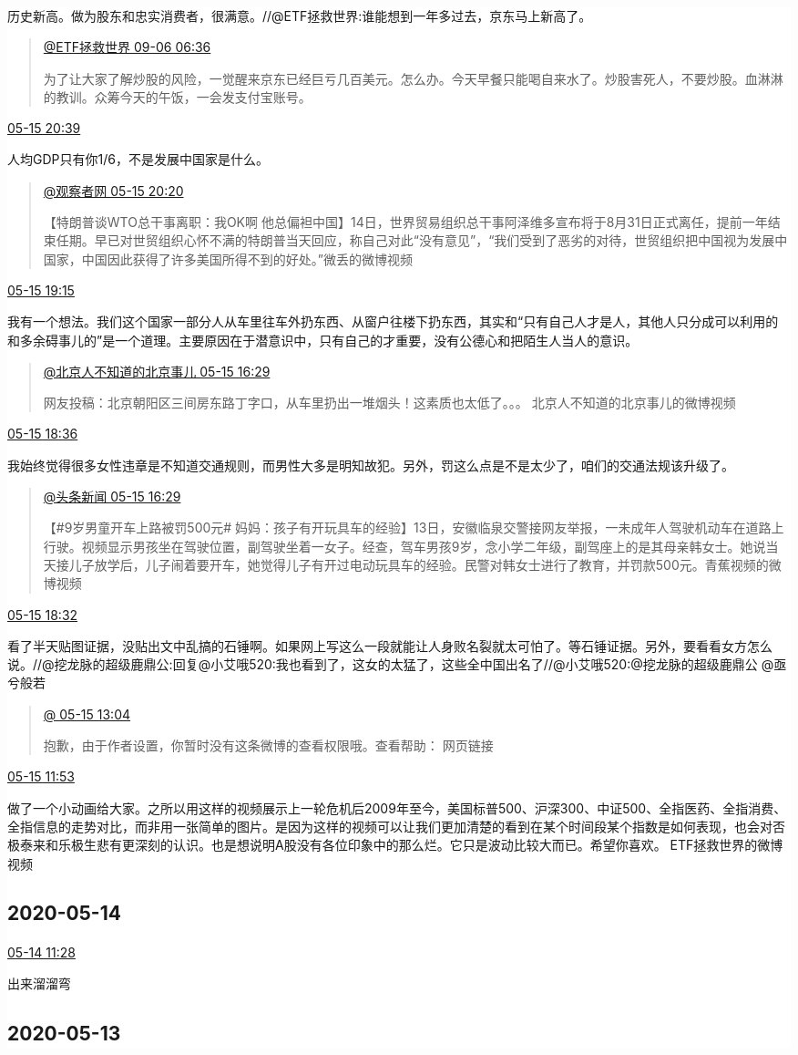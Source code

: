 历史新高。做为股东和忠实消费者，很满意。//@ETF拯救世界:谁能想到一年多过去，京东马上新高了。

> [@ETF拯救世界 09-06 06:36](https://weibo.com/5687069307/Gy2QnDieS)
>
>为了让大家了解炒股的风险，一觉醒来京东已经巨亏几百美元。怎么办。今天早餐只能喝自来水了。炒股害死人，不要炒股。血淋淋的教训。众筹今天的午饭，一会发支付宝账号。 


[05-15 20:39](https://weibo.com/5687069307/J24FY3oXN)

人均GDP只有你1/6，不是发展中国家是什么。

> [@观察者网 05-15 20:20](https://weibo.com/5687069307/J24ylf3SZ)
>
>【特朗普谈WTO总干事离职：我OK啊 他总偏袒中国】14日，世界贸易组织总干事阿泽维多宣布将于8月31日正式离任，提前一年结束任期。早已对世贸组织心怀不满的特朗普当天回应，称自己对此“没有意见”，“我们受到了恶劣的对待，世贸组织把中国视为发展中国家，中国因此获得了许多美国所得不到的好处。”微丢的微博视频


[05-15 19:15](https://weibo.com/5687069307/J247Im70U)

我有一个想法。我们这个国家一部分人从车里往车外扔东西、从窗户往楼下扔东西，其实和“只有自己人才是人，其他人只分成可以利用的和多余碍事儿的”是一个道理。主要原因在于潜意识中，只有自己的才重要，没有公德心和把陌生人当人的意识。

> [@北京人不知道的北京事儿 05-15 16:29](https://weibo.com/5687069307/J232F86Kh)
>
>网友投稿：北京朝阳区三间房东路丁字口，从车里扔出一堆烟头！这素质也太低了。。。 北京人不知道的北京事儿的微博视频 


[05-15 18:36](https://weibo.com/5687069307/J23RWzFPQ)

我始终觉得很多女性违章是不知道交通规则，而男性大多是明知故犯。另外，罚这么点是不是太少了，咱们的交通法规该升级了。

> [@头条新闻 05-15 16:29](https://weibo.com/5687069307/J232Bdmwr)
>
>【#9岁男童开车上路被罚500元# 妈妈：孩子有开玩具车的经验】13日，安徽临泉交警接网友举报，一未成年人驾驶机动车在道路上行驶。视频显示男孩坐在驾驶位置，副驾驶坐着一女子。经查，驾车男孩9岁，念小学二年级，副驾座上的是其母亲韩女士。她说当天接儿子放学后，儿子闹着要开车，她觉得儿子有开过电动玩具车的经验。民警对韩女士进行了教育，并罚款500元。青蕉视频的微博视频


[05-15 18:32](https://weibo.com/5687069307/J23QwsP0a)

看了半天贴图证据，没贴出文中乱搞的石锤啊。如果网上写这么一段就能让人身败名裂就太可怕了。等石锤证据。另外，要看看女方怎么说。//@挖龙脉的超级鹿鼎公:回复@小艾哦520:我也看到了，这女的太猛了，这些全中国出名了//@小艾哦520:@挖龙脉的超级鹿鼎公 @亟兮般若

> [@ 05-15 13:04](https://weibo.com/5687069307/J21HdgUzZ)
>
>抱歉，由于作者设置，你暂时没有这条微博的查看权限哦。查看帮助： 网页链接 


[05-15 11:53](https://weibo.com/5687069307/J21ez5eW7)

做了一个小动画给大家。之所以用这样的视频展示上一轮危机后2009年至今，美国标普500、沪深300、中证500、全指医药、全指消费、全指信息的走势对比，而非用一张简单的图片。是因为这样的视频可以让我们更加清楚的看到在某个时间段某个指数是如何表现，也会对否极泰来和乐极生悲有更深刻的认识。也是想说明A股没有各位印象中的那么烂。它只是波动比较大而已。希望你喜欢。  ETF拯救世界的微博视频


## 2020-05-14

[05-14 11:28](https://weibo.com/5687069307/J1RDW5Hf5)

出来溜溜弯  


## 2020-05-13
